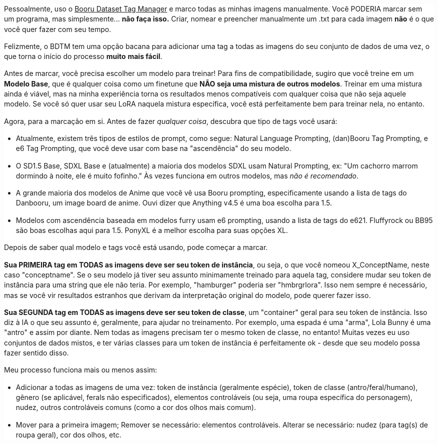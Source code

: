 Pessoalmente, uso o [Booru Dataset Tag Manager](https://github.com/starik222/BooruDatasetTagManager) e marco todas as minhas imagens manualmente. Você PODERIA marcar sem um programa, mas simplesmente... **não faça isso.** Criar, nomear e preencher manualmente um .txt para cada imagem **não** é o que você quer fazer com seu tempo.

Felizmente, o BDTM tem uma opção bacana para adicionar uma tag a todas as imagens do seu conjunto de dados de uma vez, o que torna o início do processo **muito** **mais fácil**.

Antes de marcar, você precisa escolher um modelo para treinar! Para fins de compatibilidade, sugiro que você treine em um **Modelo Base**, que é qualquer coisa como um finetune que **NÃO seja uma mistura de outros modelos**. Treinar em uma mistura ainda é viável, mas na minha experiência torna os resultados menos compatíveis com qualquer coisa que não seja aquele modelo. Se você só quer usar seu LoRA naquela mistura específica, você está perfeitamente bem para treinar nela, no entanto.

Agora, para a marcação em si. Antes de fazer _qualquer coisa_, descubra que tipo de tags você usará:

-   Atualmente, existem três tipos de estilos de prompt, como segue: Natural Language Prompting, (dan)Booru Tag Prompting, e e6 Tag Prompting, que você deve usar com base na "ascendência" do seu modelo.
      
-   O SD1.5 Base, SDXL Base e (atualmente) a maioria dos modelos SDXL usam Natural Prompting, ex: "Um cachorro marrom dormindo à noite, ele é muito fofinho." Às vezes funciona em outros modelos, mas _não é recomendado_.
      
-   A grande maioria dos modelos de Anime que você vê usa Booru prompting, especificamente usando a lista de tags do Danbooru, um image board de anime. Ouvi dizer que Anything v4.5 é uma boa escolha para 1.5.
      
-   Modelos com ascendência baseada em modelos furry usam e6 prompting, usando a lista de tags do e621. Fluffyrock ou BB95 são boas escolhas aqui para 1.5. PonyXL é a melhor escolha para suas opções XL.
      

Depois de saber qual modelo e tags você está usando, pode começar a marcar.

**Sua PRIMEIRA tag em TODAS as imagens deve ser seu token de instância**, ou seja, o que você nomeou X_ConceptName, neste caso "conceptname". Se o seu modelo já tiver seu assunto minimamente treinado para aquela tag, considere mudar seu token de instância para uma string que ele não teria. Por exemplo, "hamburger" poderia ser "hmbrgrlora". Isso nem sempre é necessário, mas se você vir resultados estranhos que derivam da interpretação original do modelo, pode querer fazer isso.

**Sua SEGUNDA tag em TODAS as imagens deve ser seu token de classe**, um "container" geral para seu token de instância. Isso diz à IA o que seu assunto é, geralmente, para ajudar no treinamento. Por exemplo, uma espada é uma "arma", Lola Bunny é uma "antro" e assim por diante. Nem todas as imagens precisam ter o mesmo token de classe, no entanto! Muitas vezes eu uso conjuntos de dados mistos, e ter várias classes para um token de instância é perfeitamente ok -   desde que seu modelo possa fazer sentido disso.

Meu processo funciona mais ou menos assim:

-   Adicionar a todas as imagens de uma vez: token de instância (geralmente espécie), token de classe (antro/feral/humano), gênero (se aplicável, ferals não especificados), elementos controláveis (ou seja, uma roupa específica do personagem), nudez, outros controláveis comuns (como a cor dos olhos mais comum).
      
-   Mover para a primeira imagem; Remover se necessário: elementos controláveis. Alterar se necessário: nudez (para tag(s) de roupa geral), cor dos olhos, etc.
      